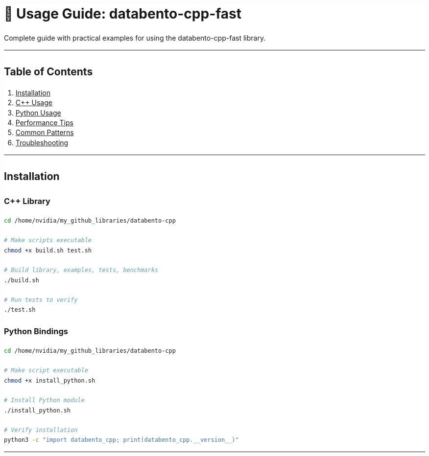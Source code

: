 # 📖 Usage Guide: databento-cpp-fast

Complete guide with practical examples for using the databento-cpp-fast library.

---

## Table of Contents

1. [Installation](#installation)
2. [C++ Usage](#c-usage)
3. [Python Usage](#python-usage)
4. [Performance Tips](#performance-tips)
5. [Common Patterns](#common-patterns)
6. [Troubleshooting](#troubleshooting)

---

## Installation

### C++ Library

```bash
cd /home/nvidia/my_github_libraries/databento-cpp

# Make scripts executable
chmod +x build.sh test.sh

# Build library, examples, tests, benchmarks
./build.sh

# Run tests to verify
./test.sh
```

### Python Bindings

```bash
cd /home/nvidia/my_github_libraries/databento-cpp

# Make script executable
chmod +x install_python.sh

# Install Python module
./install_python.sh

# Verify installation
python3 -c "import databento_cpp; print(databento_cpp.__version__)"
```

---

